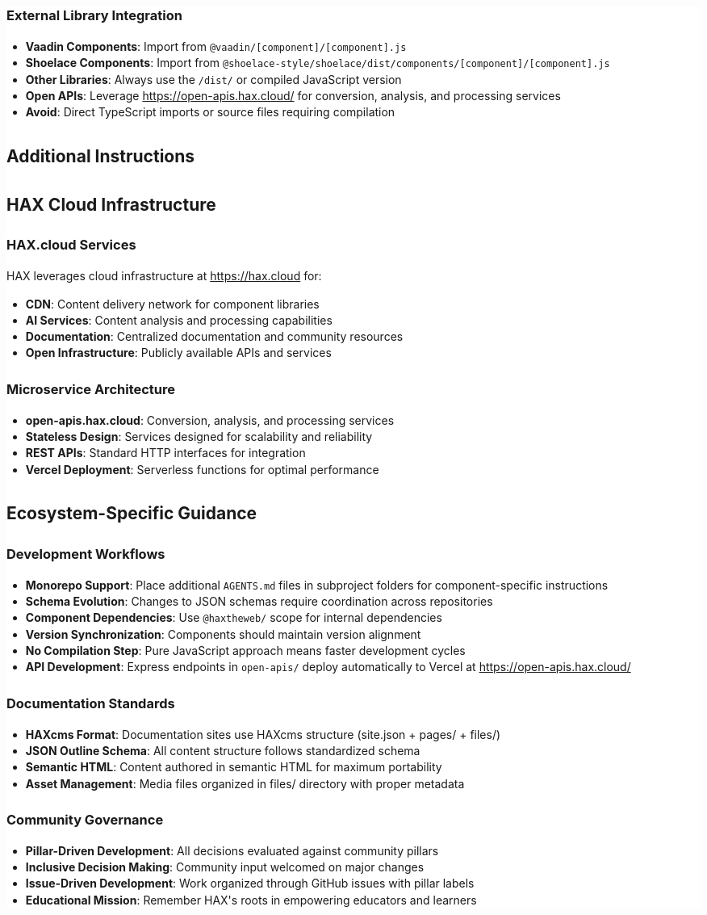 ### External Library Integration
- **Vaadin Components**: Import from `@vaadin/[component]/[component].js`
- **Shoelace Components**: Import from `@shoelace-style/shoelace/dist/components/[component]/[component].js`
- **Other Libraries**: Always use the `/dist/` or compiled JavaScript version
- **Open APIs**: Leverage https://open-apis.hax.cloud/ for conversion, analysis, and processing services
- **Avoid**: Direct TypeScript imports or source files requiring compilation

## Additional Instructions

## HAX Cloud Infrastructure

### HAX.cloud Services
HAX leverages cloud infrastructure at https://hax.cloud for:
- **CDN**: Content delivery network for component libraries
- **AI Services**: Content analysis and processing capabilities
- **Documentation**: Centralized documentation and community resources
- **Open Infrastructure**: Publicly available APIs and services

### Microservice Architecture
- **open-apis.hax.cloud**: Conversion, analysis, and processing services
- **Stateless Design**: Services designed for scalability and reliability
- **REST APIs**: Standard HTTP interfaces for integration
- **Vercel Deployment**: Serverless functions for optimal performance

## Ecosystem-Specific Guidance

### Development Workflows
- **Monorepo Support**: Place additional `AGENTS.md` files in subproject folders for component-specific instructions
- **Schema Evolution**: Changes to JSON schemas require coordination across repositories
- **Component Dependencies**: Use `@haxtheweb/` scope for internal dependencies
- **Version Synchronization**: Components should maintain version alignment
- **No Compilation Step**: Pure JavaScript approach means faster development cycles
- **API Development**: Express endpoints in `open-apis/` deploy automatically to Vercel at https://open-apis.hax.cloud/

### Documentation Standards
- **HAXcms Format**: Documentation sites use HAXcms structure (site.json + pages/ + files/)
- **JSON Outline Schema**: All content structure follows standardized schema
- **Semantic HTML**: Content authored in semantic HTML for maximum portability
- **Asset Management**: Media files organized in files/ directory with proper metadata

### Community Governance
- **Pillar-Driven Development**: All decisions evaluated against community pillars
- **Inclusive Decision Making**: Community input welcomed on major changes
- **Issue-Driven Development**: Work organized through GitHub issues with pillar labels
- **Educational Mission**: Remember HAX's roots in empowering educators and learners
